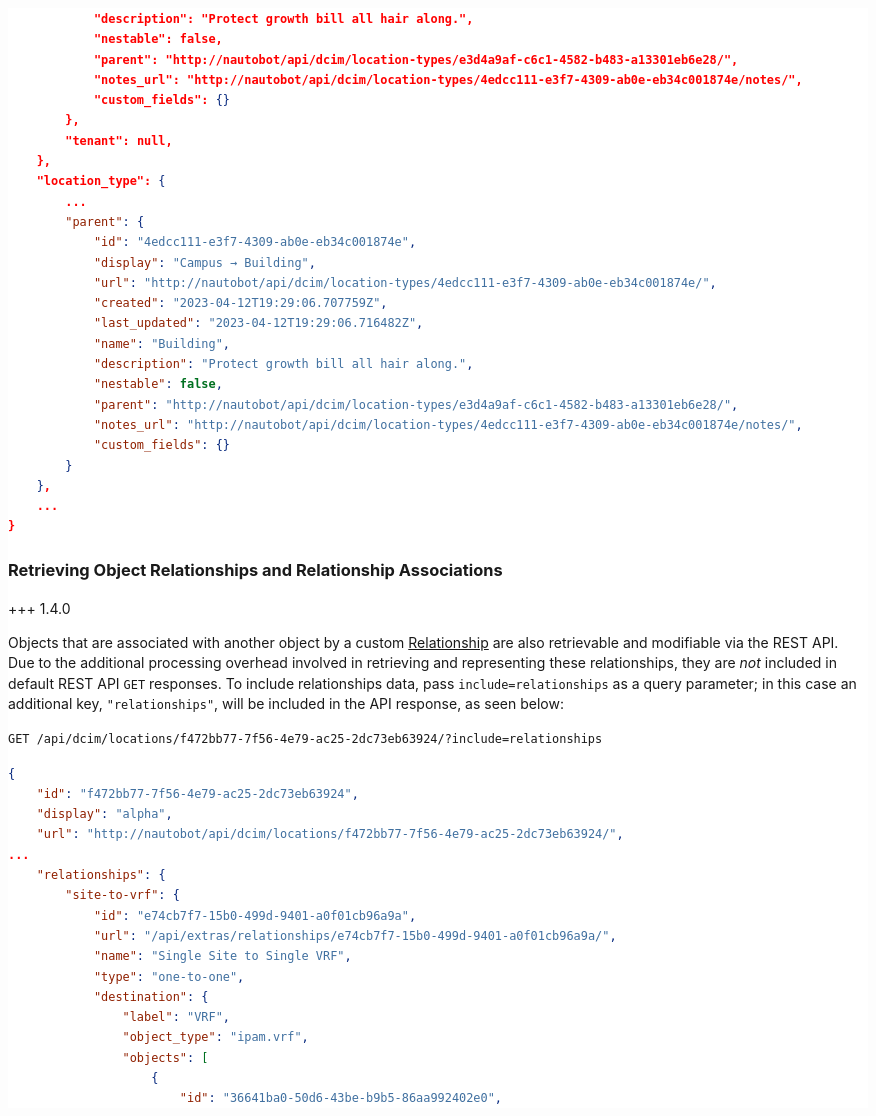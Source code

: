 ```json
            "description": "Protect growth bill all hair along.",
            "nestable": false,
            "parent": "http://nautobot/api/dcim/location-types/e3d4a9af-c6c1-4582-b483-a13301eb6e28/",
            "notes_url": "http://nautobot/api/dcim/location-types/4edcc111-e3f7-4309-ab0e-eb34c001874e/notes/",
            "custom_fields": {}
        },
        "tenant": null,
    },
    "location_type": {
        ...
        "parent": {
            "id": "4edcc111-e3f7-4309-ab0e-eb34c001874e",
            "display": "Campus → Building",
            "url": "http://nautobot/api/dcim/location-types/4edcc111-e3f7-4309-ab0e-eb34c001874e/",
            "created": "2023-04-12T19:29:06.707759Z",
            "last_updated": "2023-04-12T19:29:06.716482Z",
            "name": "Building",
            "description": "Protect growth bill all hair along.",
            "nestable": false,
            "parent": "http://nautobot/api/dcim/location-types/e3d4a9af-c6c1-4582-b483-a13301eb6e28/",
            "notes_url": "http://nautobot/api/dcim/location-types/4edcc111-e3f7-4309-ab0e-eb34c001874e/notes/",
            "custom_fields": {}
        }
    },
    ...
}
```

### Retrieving Object Relationships and Relationship Associations

+++ 1.4.0

Objects that are associated with another object by a custom [Relationship](../relationship.md) are also retrievable and modifiable via the REST API. Due to the additional processing overhead involved in retrieving and representing these relationships, they are _not_ included in default REST API `GET` responses. To include relationships data, pass `include=relationships` as a query parameter; in this case an additional key, `"relationships"`, will be included in the API response, as seen below:

```no-highlight
GET /api/dcim/locations/f472bb77-7f56-4e79-ac25-2dc73eb63924/?include=relationships
```

```json
{
    "id": "f472bb77-7f56-4e79-ac25-2dc73eb63924",
    "display": "alpha",
    "url": "http://nautobot/api/dcim/locations/f472bb77-7f56-4e79-ac25-2dc73eb63924/",
...
    "relationships": {
        "site-to-vrf": {
            "id": "e74cb7f7-15b0-499d-9401-a0f01cb96a9a",
            "url": "/api/extras/relationships/e74cb7f7-15b0-499d-9401-a0f01cb96a9a/",
            "name": "Single Site to Single VRF",
            "type": "one-to-one",
            "destination": {
                "label": "VRF",
                "object_type": "ipam.vrf",
                "objects": [
                    {
                        "id": "36641ba0-50d6-43be-b9b5-86aa992402e0",
```